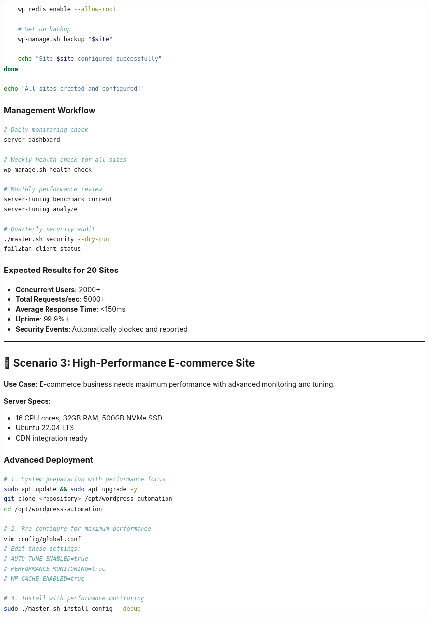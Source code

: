 ```bash
    wp redis enable --allow-root
    
    # Set up backup
    wp-manage.sh backup "$site"
    
    echo "Site $site configured successfully"
done

echo "All sites created and configured!"
```

### Management Workflow

```bash
# Daily monitoring check
server-dashboard

# Weekly health check for all sites
wp-manage.sh health-check

# Monthly performance review
server-tuning benchmark current
server-tuning analyze

# Quarterly security audit
./master.sh security --dry-run
fail2ban-client status
```

### Expected Results for 20 Sites
- **Concurrent Users**: 2000+
- **Total Requests/sec**: 5000+
- **Average Response Time**: <150ms
- **Uptime**: 99.9%+
- **Security Events**: Automatically blocked and reported

---

## 🚀 Scenario 3: High-Performance E-commerce Site

**Use Case**: E-commerce business needs maximum performance with advanced monitoring and tuning.

**Server Specs**: 
- 16 CPU cores, 32GB RAM, 500GB NVMe SSD
- Ubuntu 22.04 LTS  
- CDN integration ready

### Advanced Deployment

```bash
# 1. System preparation with performance focus
sudo apt update && sudo apt upgrade -y
git clone <repository> /opt/wordpress-automation
cd /opt/wordpress-automation

# 2. Pre-configure for maximum performance
vim config/global.conf
# Edit these settings:
# AUTO_TUNE_ENABLED=true
# PERFORMANCE_MONITORING=true  
# WP_CACHE_ENABLED=true

# 3. Install with performance monitoring
sudo ./master.sh install config --debug
```